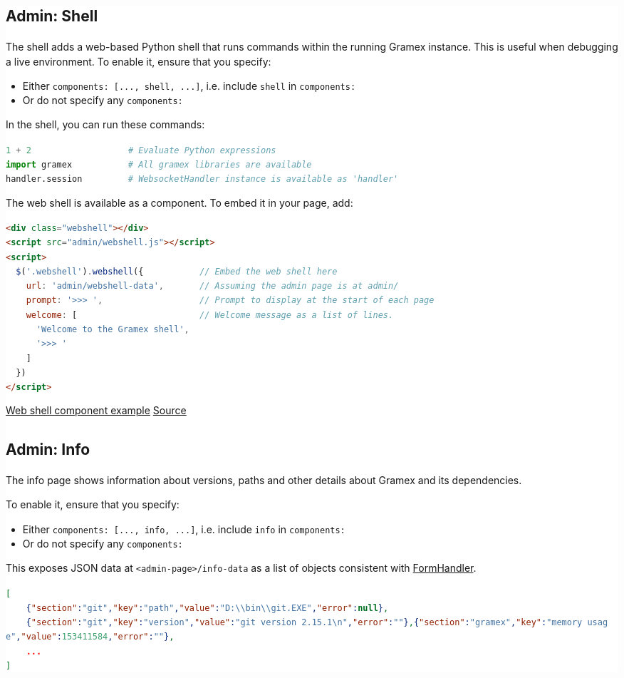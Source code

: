 ## Admin: Shell

The shell adds a web-based Python shell that runs commands within the running
Gramex instance. This is useful when debugging a live environment.
To enable it, ensure that you specify:

- Either `components: [..., shell, ...]`, i.e. include `shell` in `components:`
- Or do not specify any `components:`

In the shell, you can run these commands:

```python
1 + 2                   # Evaluate Python expressions
import gramex           # All gramex libraries are available
handler.session         # WebsocketHandler instance is available as 'handler'
```

The web shell is available as a component. To embed it in your page, add:

```html
<div class="webshell"></div>
<script src="admin/webshell.js"></script>
<script>
  $('.webshell').webshell({           // Embed the web shell here
    url: 'admin/webshell-data',       // Assuming the admin page is at admin/
    prompt: '>>> ',                   // Prompt to display at the start of each page
    welcome: [                        // Welcome message as a list of lines.
      'Welcome to the Gramex shell',
      '>>> '
    ]
  })
</script>
```

<div class="example">
  <a class="example-demo" href="shell.html">Web shell component example</a>
  <a class="example-src" href="http://github.com/gramener/gramex/blob/master/gramex/apps/guide/admin/shell.html">Source</a>
</div>

## Admin: Info

The info page shows information about versions, paths and other details about
Gramex and its dependencies.

To enable it, ensure that you specify:

- Either `components: [..., info, ...]`, i.e. include `info` in `components:`
- Or do not specify any `components:`

This exposes JSON data at `<admin-page>/info-data` as a list of objects
consistent with [FormHandler](../formhandler/).

```json
[
    {"section":"git","key":"path","value":"D:\\bin\\git.EXE","error":null},
    {"section":"git","key":"version","value":"git version 2.15.1\n","error":""},{"section":"gramex","key":"memory usage","value":153411584,"error":""},
    ...
]
```
